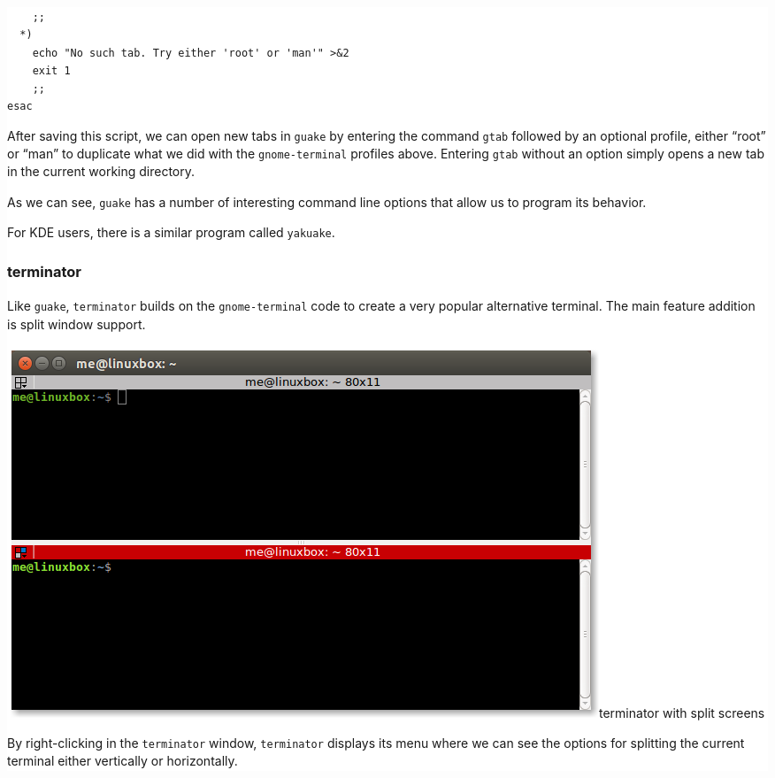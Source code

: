 ```
    ;;
  *)
    echo "No such tab. Try either 'root' or 'man'" >&2
    exit 1
    ;;
esac
```

After saving this script, we can open new tabs in `guake` by entering the command `gtab` followed by an optional profile, either “root” or “man” to duplicate what we did with the `gnome-terminal` profiles above. Entering `gtab` without an option simply opens a new tab in the current working directory.

As we can see, `guake` has a number of interesting command line options that allow us to program its behavior.

For KDE users, there is a similar program called `yakuake`.

### terminator

Like `guake`, `terminator` builds on the `gnome-terminal` code to create a very popular alternative terminal. The main feature addition is split window support.

![terminator with split screens](power-terminals_img/adventure_powerterm_terminator_split.png)terminator with split screens

By right-clicking in the `terminator` window, `terminator` displays its menu where we can see the options for splitting the current terminal either vertically or horizontally.

